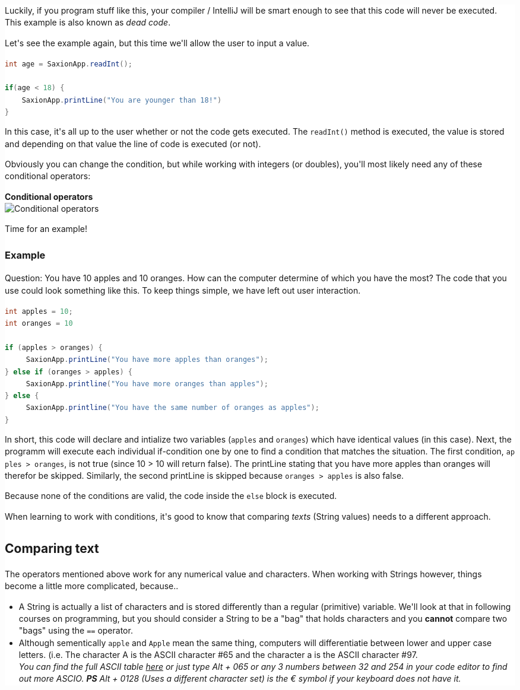 Luckily, if you program stuff like this, your compiler / IntelliJ will be smart enough to see that this code will never be executed. This example is also known as _dead code_.

Let's see the example again, but this time we'll allow the user to input a value.

```java
int age = SaxionApp.readInt();

if(age < 18) {
    SaxionApp.printLine("You are younger than 18!")
}
```
In this case, it's all up to the user whether or not the code gets executed. The `readInt()` method is executed, the value is stored and depending on that value the line of code is executed (or not).

Obviously you can change the condition, but while working with integers (or doubles), you'll most likely need any of these conditional operators:

**Conditional operators**    
![Conditional operators](https://i.pinimg.com/originals/5e/f4/f9/5ef4f919c313f4527573ba3cf984c8fe.png)    

Time for an example!
 
### Example    
Question: You have 10 apples and 10 oranges. How can the computer determine of which you have the most? The code that you use could look something like this. To keep things simple, we have left out user interaction.    

```java
int apples = 10;
int oranges = 10

if (apples > oranges) { 
     SaxionApp.printLine("You have more apples than oranges");
} else if (oranges > apples) {
     SaxionApp.printline("You have more oranges than apples");
} else {
     SaxionApp.printline("You have the same number of oranges as apples");
}
```

In short, this code will declare and intialize two variables (`apples` and `oranges`) which have identical values (in this case). Next, the programm will execute each individual if-condition one by one to find a condition that matches the situation. The first condition, `apples > oranges`, is not true (since 10 > 10 will return false). The printLine stating that you have more apples than oranges will therefor be skipped. Similarly, the second printLine is skipped because `oranges > apples` is also false.

Because none of the conditions are valid, the code inside the `else` block is executed.

When learning to work with conditions, it's good to know that comparing _texts_ (String values) needs to a different approach.
    
## Comparing text
The operators mentioned above work for any numerical value and characters. When working with Strings however, things become a little more complicated, because..
* A String is actually a list of characters and is stored differently than a regular (primitive) variable. We'll look at that in following courses on programming, but you should consider a String to be a "bag" that holds characters and you **cannot** compare two "bags" using the `==` operator.
* Although sementically `apple` and `Apple` mean the same thing, computers will differentiatie between lower and upper case letters. (i.e. The character A is the ASCII character #65 and the character a is the ASCII character #97.   
*You can find the full ASCII table [here](https://computersciencewiki.org/images/3/3d/Ascii_table.png) or just type Alt + 065 or any 3 numbers between 32 and 254 in your code editor to find out more ASCIO. **PS** Alt + 0128 (Uses a different character set) is the € symbol if your keyboard does not have it.*   
    